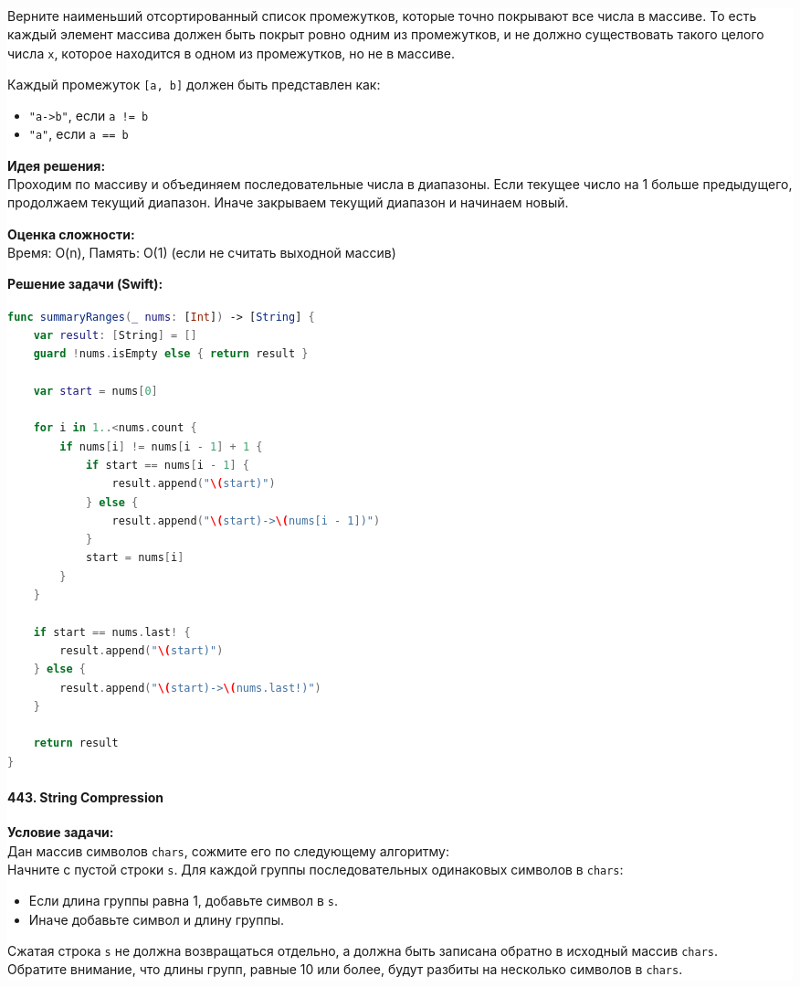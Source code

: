 Верните наименьший отсортированный список промежутков, которые точно покрывают все числа в массиве. То есть каждый элемент массива должен быть покрыт ровно одним из промежутков, и не должно существовать такого целого числа `x`, которое находится в одном из промежутков, но не в массиве.

Каждый промежуток `[a, b]` должен быть представлен как:
- `"a->b"`, если `a != b`
- `"a"`, если `a == b`

**Идея решения:**  
Проходим по массиву и объединяем последовательные числа в диапазоны. Если текущее число на 1 больше предыдущего, продолжаем текущий диапазон. Иначе закрываем текущий диапазон и начинаем новый.

**Оценка сложности:**  
Время: O(n), Память: O(1) (если не считать выходной массив)

**Решение задачи (Swift):**  
```swift
func summaryRanges(_ nums: [Int]) -> [String] {
    var result: [String] = []
    guard !nums.isEmpty else { return result }
    
    var start = nums[0]
    
    for i in 1..<nums.count {
        if nums[i] != nums[i - 1] + 1 {
            if start == nums[i - 1] {
                result.append("\(start)")
            } else {
                result.append("\(start)->\(nums[i - 1])")
            }
            start = nums[i]
        }
    }
    
    if start == nums.last! {
        result.append("\(start)")
    } else {
        result.append("\(start)->\(nums.last!)")
    }
    
    return result
}
```


#### 443. String Compression

**Условие задачи:**  
Дан массив символов `chars`, сожмите его по следующему алгоритму:  
Начните с пустой строки `s`. Для каждой группы последовательных одинаковых символов в `chars`:  
- Если длина группы равна 1, добавьте символ в `s`.  
- Иначе добавьте символ и длину группы.  

Сжатая строка `s` не должна возвращаться отдельно, а должна быть записана обратно в исходный массив `chars`.  
Обратите внимание, что длины групп, равные 10 или более, будут разбиты на несколько символов в `chars`.  
